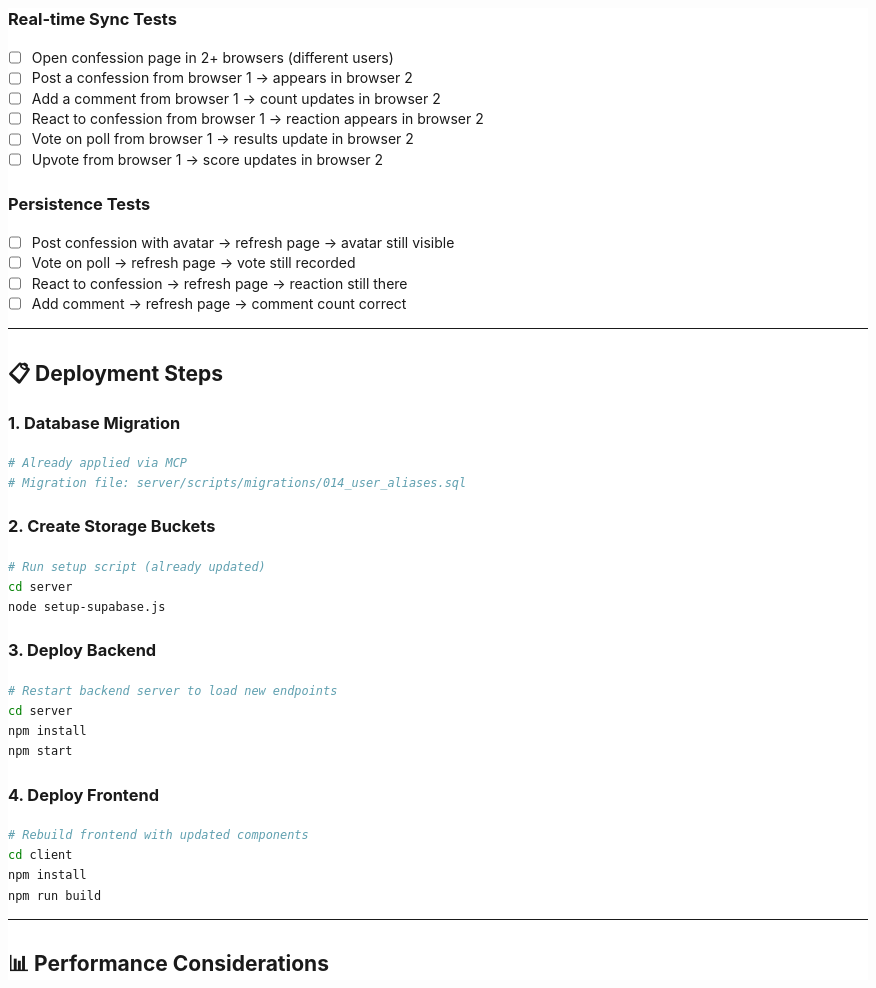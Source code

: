 ### Real-time Sync Tests
- [ ] Open confession page in 2+ browsers (different users)
- [ ] Post a confession from browser 1 → appears in browser 2
- [ ] Add a comment from browser 1 → count updates in browser 2
- [ ] React to confession from browser 1 → reaction appears in browser 2
- [ ] Vote on poll from browser 1 → results update in browser 2
- [ ] Upvote from browser 1 → score updates in browser 2

### Persistence Tests
- [ ] Post confession with avatar → refresh page → avatar still visible
- [ ] Vote on poll → refresh page → vote still recorded
- [ ] React to confession → refresh page → reaction still there
- [ ] Add comment → refresh page → comment count correct

---

## 📋 Deployment Steps

### 1. Database Migration
```bash
# Already applied via MCP
# Migration file: server/scripts/migrations/014_user_aliases.sql
```

### 2. Create Storage Buckets
```bash
# Run setup script (already updated)
cd server
node setup-supabase.js
```

### 3. Deploy Backend
```bash
# Restart backend server to load new endpoints
cd server
npm install
npm start
```

### 4. Deploy Frontend
```bash
# Rebuild frontend with updated components
cd client
npm install
npm run build
```

---

## 📊 Performance Considerations
